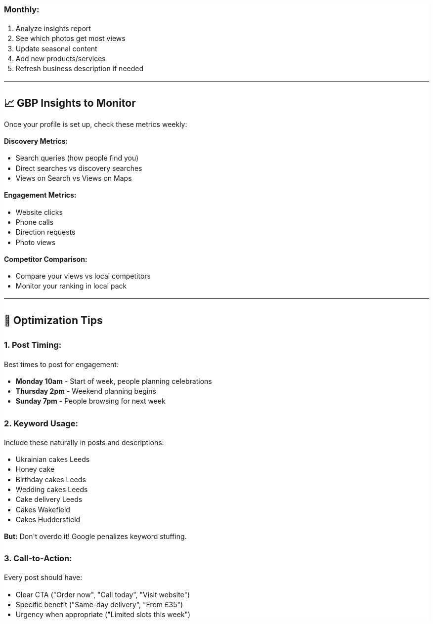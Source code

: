 ### **Monthly:**
1. Analyze insights report
2. See which photos get most views
3. Update seasonal content
4. Add new products/services
5. Refresh business description if needed

---

## 📈 GBP Insights to Monitor

Once your profile is set up, check these metrics weekly:

**Discovery Metrics:**
- Search queries (how people find you)
- Direct searches vs discovery searches
- Views on Search vs Views on Maps

**Engagement Metrics:**
- Website clicks
- Phone calls
- Direction requests
- Photo views

**Competitor Comparison:**
- Compare your views vs local competitors
- Monitor your ranking in local pack

---

## 🎯 Optimization Tips

### **1. Post Timing:**
Best times to post for engagement:
- **Monday 10am** - Start of week, people planning celebrations
- **Thursday 2pm** - Weekend planning begins
- **Sunday 7pm** - People browsing for next week

### **2. Keyword Usage:**
Include these naturally in posts and descriptions:
- Ukrainian cakes Leeds
- Honey cake
- Birthday cakes Leeds
- Wedding cakes Leeds
- Cake delivery Leeds
- Cakes Wakefield
- Cakes Huddersfield

**But:** Don't overdo it! Google penalizes keyword stuffing.

### **3. Call-to-Action:**
Every post should have:
- Clear CTA ("Order now", "Call today", "Visit website")
- Specific benefit ("Same-day delivery", "From £35")
- Urgency when appropriate ("Limited slots this week")
